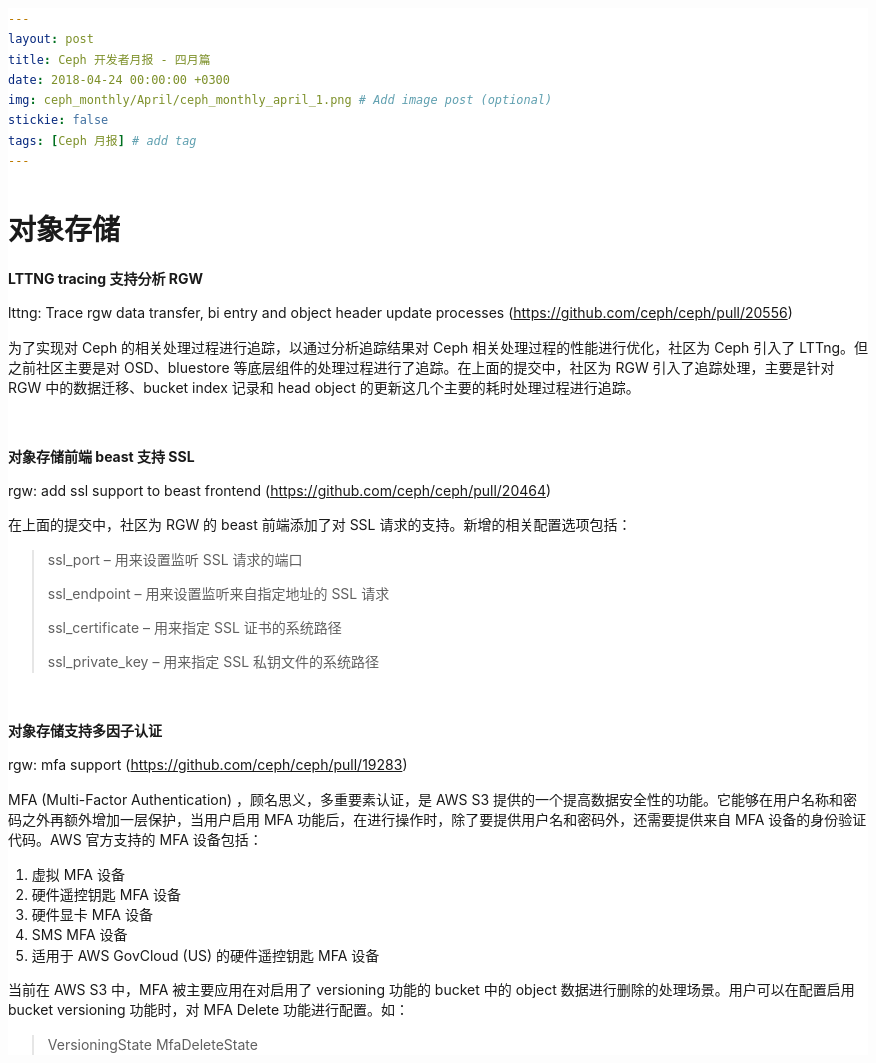 ```yaml
---
layout: post
title: Ceph 开发者月报 - 四月篇
date: 2018-04-24 00:00:00 +0300
img: ceph_monthly/April/ceph_monthly_april_1.png # Add image post (optional)
stickie: false
tags: [Ceph 月报] # add tag
---
```


# 对象存储

**LTTNG tracing 支持分析 RGW**

lttng: Trace rgw data transfer, bi entry and object header update processes (https://github.com/ceph/ceph/pull/20556)

为了实现对 Ceph 的相关处理过程进行追踪，以通过分析追踪结果对 Ceph 相关处理过程的性能进行优化，社区为 Ceph 引入了 LTTng。但之前社区主要是对 OSD、bluestore 等底层组件的处理过程进行了追踪。在上面的提交中，社区为 RGW 引入了追踪处理，主要是针对 RGW 中的数据迁移、bucket index 记录和 head object 的更新这几个主要的耗时处理过程进行追踪。

<br />

**对象存储前端 beast 支持 SSL**

rgw: add ssl support to beast frontend (https://github.com/ceph/ceph/pull/20464)

在上面的提交中，社区为 RGW 的 beast 前端添加了对 SSL 请求的支持。新增的相关配置选项包括：

> ssl_port        –    用来设置监听 SSL 请求的端口
>
> ssl_endpoint        –    用来设置监听来自指定地址的 SSL 请求
>
> ssl_certificate        –    用来指定 SSL 证书的系统路径
>
> ssl_private_key        –    用来指定 SSL 私钥文件的系统路径

<br />

**对象存储支持多因子认证**

rgw: mfa support (https://github.com/ceph/ceph/pull/19283)

MFA (Multi-Factor Authentication) ，顾名思义，多重要素认证，是 AWS S3 提供的一个提高数据安全性的功能。它能够在用户名称和密码之外再额外增加一层保护，当用户启用 MFA 功能后，在进行操作时，除了要提供用户名和密码外，还需要提供来自 MFA 设备的身份验证代码。AWS 官方支持的 MFA 设备包括：

1. 虚拟 MFA 设备
2. 硬件遥控钥匙 MFA 设备
3. 硬件显卡 MFA 设备
4. SMS MFA 设备
5. 适用于 AWS GovCloud (US) 的硬件遥控钥匙 MFA 设备

当前在 AWS S3 中，MFA 被主要应用在对启用了 versioning 功能的 bucket 中的 object 数据进行删除的处理场景。用户可以在配置启用 bucket versioning 功能时，对 MFA Delete 功能进行配置。如：

> <VersioningConfiguration xmlns=”http://s3.amazonaws.com/doc/2006-03-01/“>
>      <Status>VersioningState</Status>
>      <MfaDelete>MfaDeleteState</MfaDelete>
> </VersioningConfiguration>
